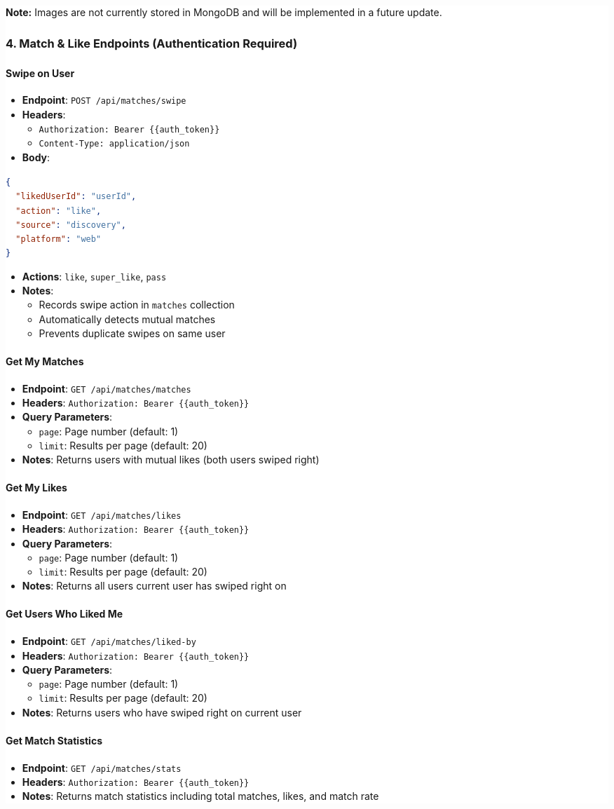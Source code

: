 **Note:** Images are not currently stored in MongoDB and will be implemented in a future update.

### 4. Match & Like Endpoints (Authentication Required)

#### Swipe on User
- **Endpoint**: `POST /api/matches/swipe`
- **Headers**: 
  - `Authorization: Bearer {{auth_token}}`
  - `Content-Type: application/json`
- **Body**:
```json
{
  "likedUserId": "userId",
  "action": "like",
  "source": "discovery",
  "platform": "web"
}
```
- **Actions**: `like`, `super_like`, `pass`
- **Notes**: 
  - Records swipe action in `matches` collection
  - Automatically detects mutual matches
  - Prevents duplicate swipes on same user

#### Get My Matches
- **Endpoint**: `GET /api/matches/matches`
- **Headers**: `Authorization: Bearer {{auth_token}}`
- **Query Parameters**:
  - `page`: Page number (default: 1)
  - `limit`: Results per page (default: 20)
- **Notes**: Returns users with mutual likes (both users swiped right)

#### Get My Likes
- **Endpoint**: `GET /api/matches/likes`
- **Headers**: `Authorization: Bearer {{auth_token}}`
- **Query Parameters**:
  - `page`: Page number (default: 1)
  - `limit`: Results per page (default: 20)
- **Notes**: Returns all users current user has swiped right on

#### Get Users Who Liked Me
- **Endpoint**: `GET /api/matches/liked-by`
- **Headers**: `Authorization: Bearer {{auth_token}}`
- **Query Parameters**:
  - `page`: Page number (default: 1)
  - `limit`: Results per page (default: 20)
- **Notes**: Returns users who have swiped right on current user

#### Get Match Statistics
- **Endpoint**: `GET /api/matches/stats`
- **Headers**: `Authorization: Bearer {{auth_token}}`
- **Notes**: Returns match statistics including total matches, likes, and match rate

